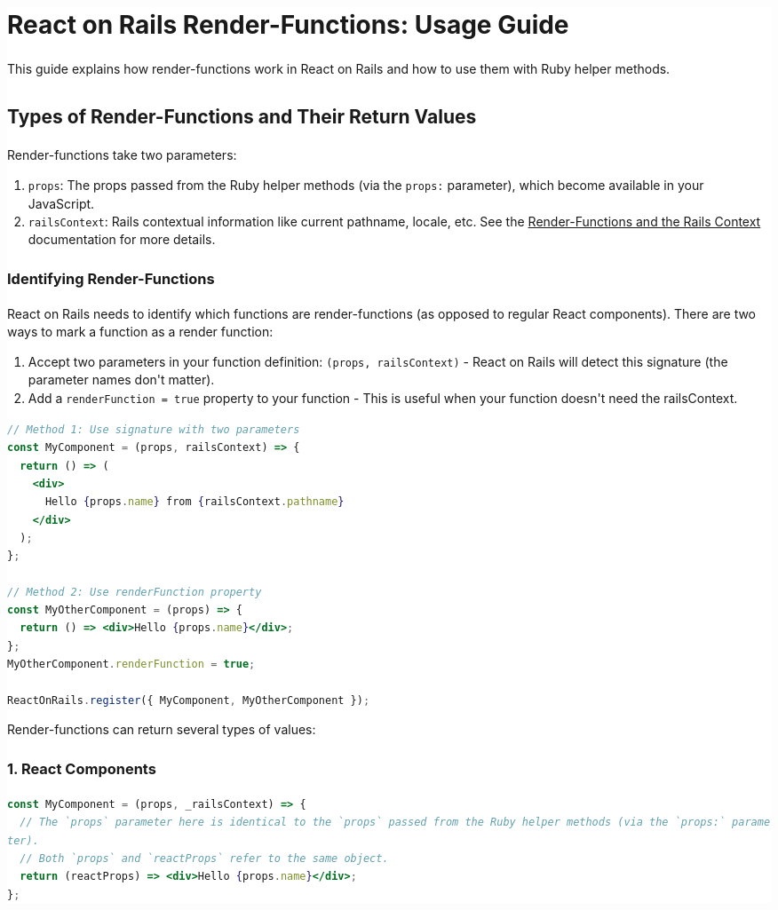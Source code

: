 # React on Rails Render-Functions: Usage Guide

This guide explains how render-functions work in React on Rails and how to use them with Ruby helper methods.

## Types of Render-Functions and Their Return Values

Render-functions take two parameters:

1. `props`: The props passed from the Ruby helper methods (via the `props:` parameter), which become available in your JavaScript.
2. `railsContext`: Rails contextual information like current pathname, locale, etc. See the [Render-Functions and the Rails Context](../core-concepts/render-functions-and-railscontext.md) documentation for more details.

### Identifying Render-Functions

React on Rails needs to identify which functions are render-functions (as opposed to regular React components). There are two ways to mark a function as a render function:

1. Accept two parameters in your function definition: `(props, railsContext)` - React on Rails will detect this signature (the parameter names don't matter).
2. Add a `renderFunction = true` property to your function - This is useful when your function doesn't need the railsContext.

```jsx
// Method 1: Use signature with two parameters
const MyComponent = (props, railsContext) => {
  return () => (
    <div>
      Hello {props.name} from {railsContext.pathname}
    </div>
  );
};

// Method 2: Use renderFunction property
const MyOtherComponent = (props) => {
  return () => <div>Hello {props.name}</div>;
};
MyOtherComponent.renderFunction = true;

ReactOnRails.register({ MyComponent, MyOtherComponent });
```

Render-functions can return several types of values:

### 1. React Components

```jsx
const MyComponent = (props, _railsContext) => {
  // The `props` parameter here is identical to the `props` passed from the Ruby helper methods (via the `props:` parameter).
  // Both `props` and `reactProps` refer to the same object.
  return (reactProps) => <div>Hello {props.name}</div>;
};
```
